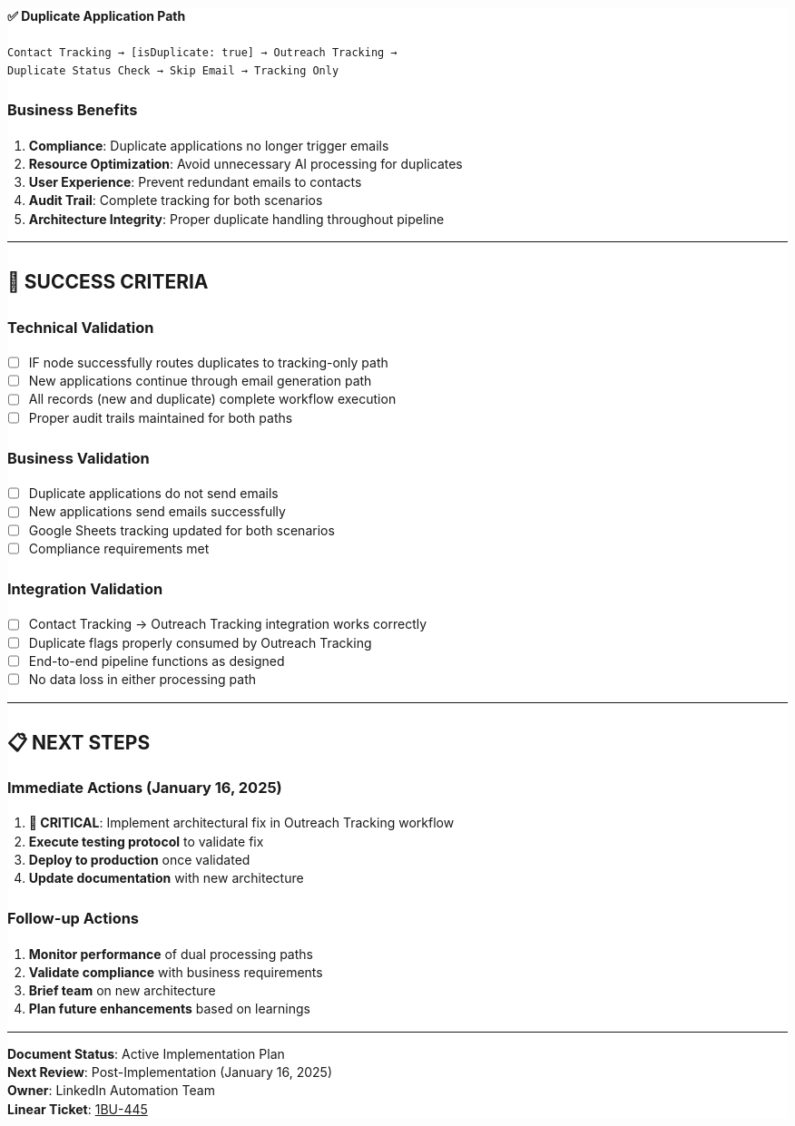 #### **✅ Duplicate Application Path**
```
Contact Tracking → [isDuplicate: true] → Outreach Tracking → 
Duplicate Status Check → Skip Email → Tracking Only
```

### **Business Benefits**
1. **Compliance**: Duplicate applications no longer trigger emails
2. **Resource Optimization**: Avoid unnecessary AI processing for duplicates
3. **User Experience**: Prevent redundant emails to contacts
4. **Audit Trail**: Complete tracking for both scenarios
5. **Architecture Integrity**: Proper duplicate handling throughout pipeline

---

## 🎯 **SUCCESS CRITERIA**

### **Technical Validation**
- [ ] IF node successfully routes duplicates to tracking-only path
- [ ] New applications continue through email generation path
- [ ] All records (new and duplicate) complete workflow execution
- [ ] Proper audit trails maintained for both paths

### **Business Validation**
- [ ] Duplicate applications do not send emails
- [ ] New applications send emails successfully
- [ ] Google Sheets tracking updated for both scenarios
- [ ] Compliance requirements met

### **Integration Validation**
- [ ] Contact Tracking → Outreach Tracking integration works correctly
- [ ] Duplicate flags properly consumed by Outreach Tracking
- [ ] End-to-end pipeline functions as designed
- [ ] No data loss in either processing path

---

## 📋 **NEXT STEPS**

### **Immediate Actions (January 16, 2025)**
1. **🚨 CRITICAL**: Implement architectural fix in Outreach Tracking workflow
2. **Execute testing protocol** to validate fix
3. **Deploy to production** once validated
4. **Update documentation** with new architecture

### **Follow-up Actions**
1. **Monitor performance** of dual processing paths
2. **Validate compliance** with business requirements
3. **Brief team** on new architecture
4. **Plan future enhancements** based on learnings

---

**Document Status**: Active Implementation Plan  
**Next Review**: Post-Implementation (January 16, 2025)  
**Owner**: LinkedIn Automation Team  
**Linear Ticket**: [1BU-445](https://linear.app/1builder/issue/1BU-445/breakthrough-contact-tracking-workflow-fully-operational-90percent)
